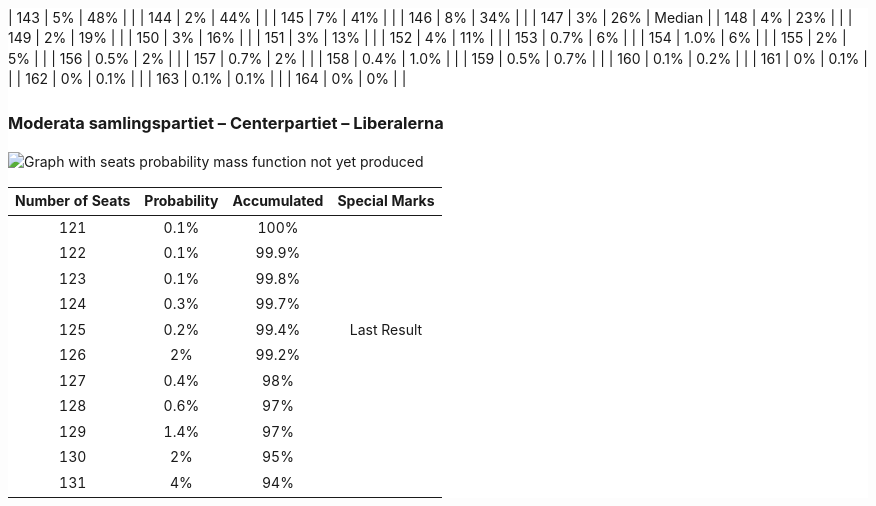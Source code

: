 | 143 | 5% | 48% |  |
| 144 | 2% | 44% |  |
| 145 | 7% | 41% |  |
| 146 | 8% | 34% |  |
| 147 | 3% | 26% | Median |
| 148 | 4% | 23% |  |
| 149 | 2% | 19% |  |
| 150 | 3% | 16% |  |
| 151 | 3% | 13% |  |
| 152 | 4% | 11% |  |
| 153 | 0.7% | 6% |  |
| 154 | 1.0% | 6% |  |
| 155 | 2% | 5% |  |
| 156 | 0.5% | 2% |  |
| 157 | 0.7% | 2% |  |
| 158 | 0.4% | 1.0% |  |
| 159 | 0.5% | 0.7% |  |
| 160 | 0.1% | 0.2% |  |
| 161 | 0% | 0.1% |  |
| 162 | 0% | 0.1% |  |
| 163 | 0.1% | 0.1% |  |
| 164 | 0% | 0% |  |

### Moderata samlingspartiet – Centerpartiet – Liberalerna

![Graph with seats probability mass function not yet produced](2018-02-05-Inizio-coalitions-seats-pmf-m–c–l.png "Seats Probability Mass Function")

| Number of Seats | Probability | Accumulated | Special Marks |
|:---------------:|:-----------:|:-----------:|:-------------:|
| 121 | 0.1% | 100% |  |
| 122 | 0.1% | 99.9% |  |
| 123 | 0.1% | 99.8% |  |
| 124 | 0.3% | 99.7% |  |
| 125 | 0.2% | 99.4% | Last Result |
| 126 | 2% | 99.2% |  |
| 127 | 0.4% | 98% |  |
| 128 | 0.6% | 97% |  |
| 129 | 1.4% | 97% |  |
| 130 | 2% | 95% |  |
| 131 | 4% | 94% |  |